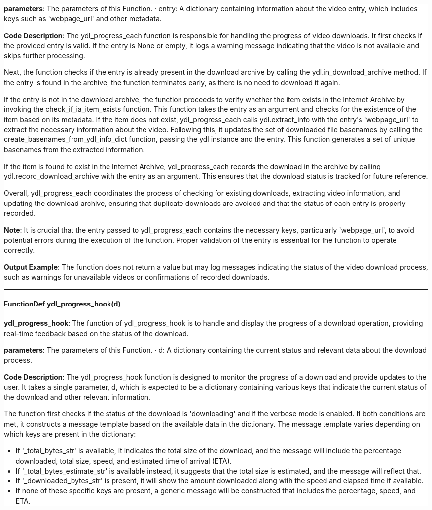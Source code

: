 **parameters**: The parameters of this Function.
· entry: A dictionary containing information about the video entry, which includes keys such as 'webpage_url' and other metadata.

**Code Description**: The ydl_progress_each function is responsible for handling the progress of video downloads. It first checks if the provided entry is valid. If the entry is None or empty, it logs a warning message indicating that the video is not available and skips further processing. 

Next, the function checks if the entry is already present in the download archive by calling the ydl.in_download_archive method. If the entry is found in the archive, the function terminates early, as there is no need to download it again.

If the entry is not in the download archive, the function proceeds to verify whether the item exists in the Internet Archive by invoking the check_if_ia_item_exists function. This function takes the entry as an argument and checks for the existence of the item based on its metadata. If the item does not exist, ydl_progress_each calls ydl.extract_info with the entry's 'webpage_url' to extract the necessary information about the video. Following this, it updates the set of downloaded file basenames by calling the create_basenames_from_ydl_info_dict function, passing the ydl instance and the entry. This function generates a set of unique basenames from the extracted information.

If the item is found to exist in the Internet Archive, ydl_progress_each records the download in the archive by calling ydl.record_download_archive with the entry as an argument. This ensures that the download status is tracked for future reference.

Overall, ydl_progress_each coordinates the process of checking for existing downloads, extracting video information, and updating the download archive, ensuring that duplicate downloads are avoided and that the status of each entry is properly recorded.

**Note**: It is crucial that the entry passed to ydl_progress_each contains the necessary keys, particularly 'webpage_url', to avoid potential errors during the execution of the function. Proper validation of the entry is essential for the function to operate correctly.

**Output Example**: The function does not return a value but may log messages indicating the status of the video download process, such as warnings for unavailable videos or confirmations of recorded downloads.
***
#### FunctionDef ydl_progress_hook(d)
**ydl_progress_hook**: The function of ydl_progress_hook is to handle and display the progress of a download operation, providing real-time feedback based on the status of the download.

**parameters**: The parameters of this Function.
· d: A dictionary containing the current status and relevant data about the download process.

**Code Description**: The ydl_progress_hook function is designed to monitor the progress of a download and provide updates to the user. It takes a single parameter, d, which is expected to be a dictionary containing various keys that indicate the current status of the download and other relevant information.

The function first checks if the status of the download is 'downloading' and if the verbose mode is enabled. If both conditions are met, it constructs a message template based on the available data in the dictionary. The message template varies depending on which keys are present in the dictionary:

- If '_total_bytes_str' is available, it indicates the total size of the download, and the message will include the percentage downloaded, total size, speed, and estimated time of arrival (ETA).
- If '_total_bytes_estimate_str' is available instead, it suggests that the total size is estimated, and the message will reflect that.
- If '_downloaded_bytes_str' is present, it will show the amount downloaded along with the speed and elapsed time if available.
- If none of these specific keys are present, a generic message will be constructed that includes the percentage, speed, and ETA.
